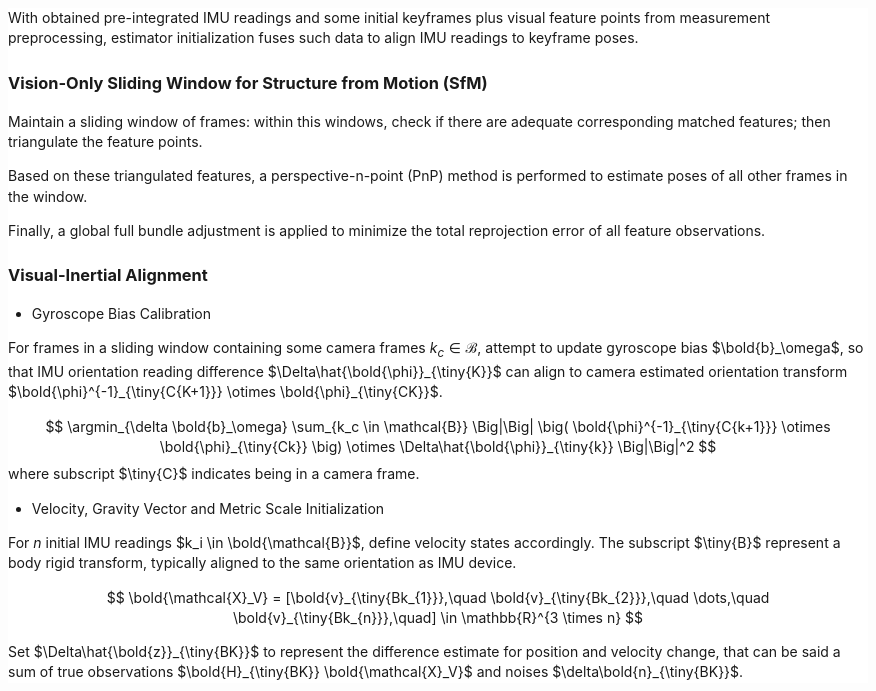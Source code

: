 With obtained pre-integrated IMU readings and some initial keyframes plus visual feature points from measurement preprocessing, 
estimator initialization fuses such data to align IMU readings to keyframe poses.

### Vision-Only Sliding Window for Structure from Motion (SfM)

Maintain a sliding window of frames: 
within this windows, check if there are adequate corresponding matched features; then triangulate the feature points.

Based on these triangulated features, a perspective-n-point (PnP) method is performed to estimate poses of all other frames in the window.

Finally,
a global full bundle adjustment is applied to minimize the total reprojection error of all feature observations.

### Visual-Inertial Alignment

* Gyroscope Bias Calibration

For frames in a sliding window containing some camera frames $k_c \in \mathcal{B}$, attempt to update gyroscope bias $\bold{b}_\omega$, 
so that IMU orientation reading difference $\Delta\hat{\bold{\phi}}_{\tiny{K}}$ can align to camera estimated orientation transform $\bold{\phi}^{-1}_{\tiny{C{K+1}}} \otimes \bold{\phi}_{\tiny{CK}}$.

$$
\argmin_{\delta \bold{b}_\omega}
\sum_{k_c \in \mathcal{B}}
\Big|\Big|
\big( \bold{\phi}^{-1}_{\tiny{C{k+1}}} \otimes
\bold{\phi}_{\tiny{Ck}} \big) \otimes
\Delta\hat{\bold{\phi}}_{\tiny{k}}
\Big|\Big|^2
$$
where subscript $\tiny{C}$ indicates being in a camera frame.

* Velocity, Gravity Vector and Metric Scale Initialization

For $n$ initial IMU readings $k_i \in \bold{\mathcal{B}}$, define velocity states accordingly. The subscript $\tiny{B}$ represent a body rigid transform, typically aligned to the same orientation as IMU device.

$$
\bold{\mathcal{X}_V} = 
[\bold{v}_{\tiny{Bk_{1}}},\quad
\bold{v}_{\tiny{Bk_{2}}},\quad
\dots,\quad
\bold{v}_{\tiny{Bk_{n}}},\quad]
\in \mathbb{R}^{3 \times n}
$$

Set $\Delta\hat{\bold{z}}_{\tiny{BK}}$ to represent the difference estimate for position and velocity change, 
that can be said a sum of true observations $\bold{H}_{\tiny{BK}} \bold{\mathcal{X}_V}$ and noises $\delta\bold{n}_{\tiny{BK}}$.
